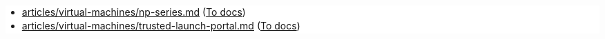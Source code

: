 - [articles/virtual-machines/np-series.md](https://github.com/MicrosoftDocs/azure-docs/compare/e1cddac..0a06113#diff-84928944ee794d9ab9b9ef62e38ad83cf0ab29d3d2fe5026acb86b0813a55184) ([To docs](https://docs.microsoft.com/en-us/azure/virtual-machines/np-series?WT.mc_id=AZ-MVP-5003408))
- [articles/virtual-machines/trusted-launch-portal.md](https://github.com/MicrosoftDocs/azure-docs/compare/e1cddac..0a06113#diff-d89a165811348bc5faf57ad61c0752f27793c6a73e713f4d9f6d776f0f13bdae) ([To docs](https://docs.microsoft.com/en-us/azure/virtual-machines/trusted-launch-portal?WT.mc_id=AZ-MVP-5003408))
    
